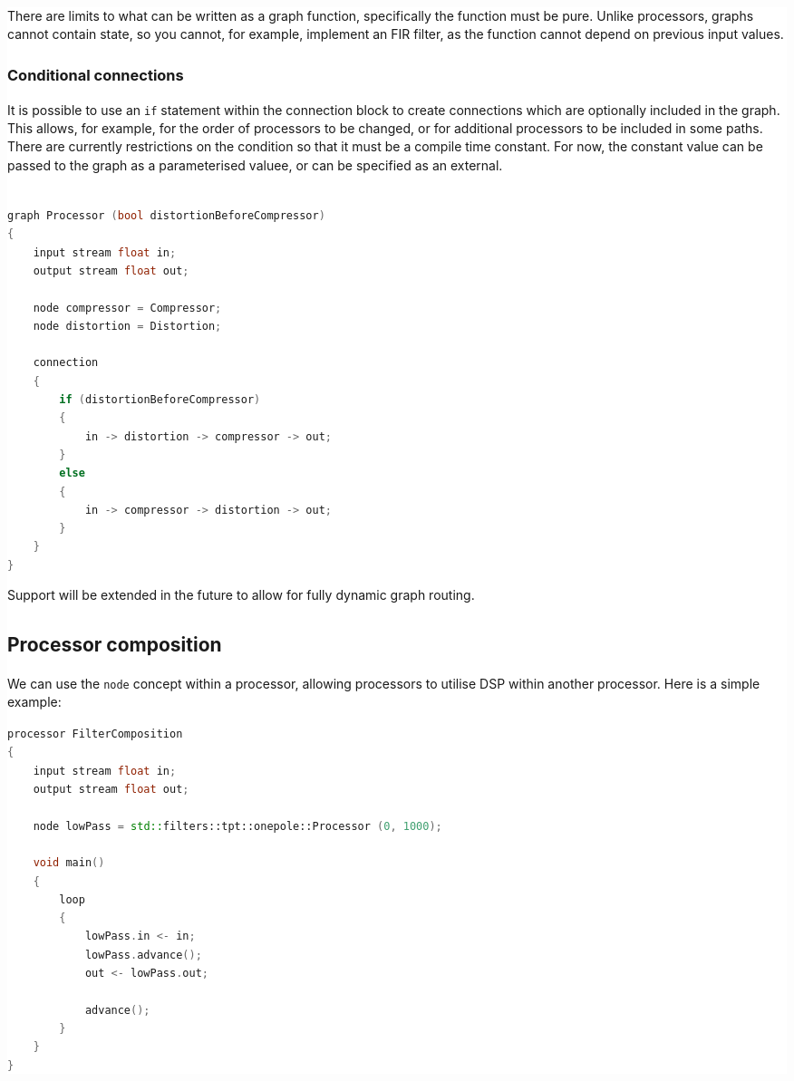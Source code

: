 There are limits to what can be written as a graph function, specifically the function must be pure. Unlike processors, graphs cannot contain state, so you cannot, for example, implement an FIR filter, as the function cannot depend on previous input values.

### Conditional connections

It is possible to use an `if` statement within the connection block to create connections which are optionally included in the graph. This allows, for example, for the order of processors to be changed, or for additional processors to be included in some paths. There are currently restrictions on the condition so that it must be a compile time constant. For now, the constant value can be passed to the graph as a parameterised valuee, or can be specified as an external.

```cpp

graph Processor (bool distortionBeforeCompressor)
{
    input stream float in;
    output stream float out;

    node compressor = Compressor;
    node distortion = Distortion;

    connection
    {
        if (distortionBeforeCompressor)
        {
            in -> distortion -> compressor -> out;
        }
        else
        {
            in -> compressor -> distortion -> out;
        }
    }
}
```

Support will be extended in the future to allow for fully dynamic graph routing.

## Processor composition

We can use the `node` concept within a processor, allowing processors to utilise DSP within another processor. Here is a simple example:

```cpp
processor FilterComposition
{
    input stream float in;
    output stream float out;

    node lowPass = std::filters::tpt::onepole::Processor (0, 1000);

    void main()
    {
        loop
        {
            lowPass.in <- in;
            lowPass.advance();
            out <- lowPass.out;

            advance();
        }
    }
}
```
